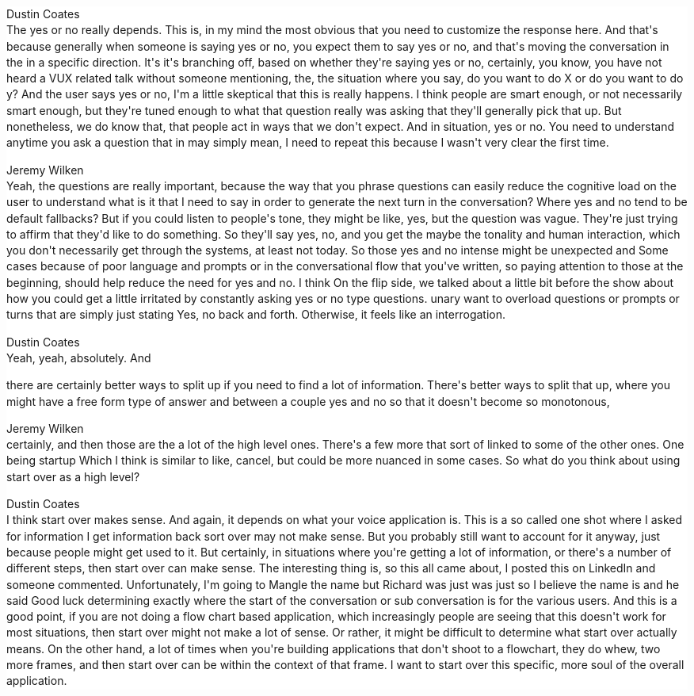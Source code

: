 Dustin Coates  
The yes or no really depends. This is, in my mind the most obvious that you need to customize the response here. And that's because generally when someone is saying yes or no, you expect them to say yes or no, and that's moving the conversation in the in a specific direction. It's it's branching off, based on whether they're saying yes or no, certainly, you know, you have not heard a VUX related talk without someone mentioning, the, the situation where you say, do you want to do X or do you want to do y? And the user says yes or no, I'm a little skeptical that this is really happens. I think people are smart enough, or not necessarily smart enough, but they're tuned enough to what that question really was asking that they'll generally pick that up. But nonetheless, we do know that, that people act in ways that we don't expect. And in situation, yes or no. You need to understand anytime you ask a question that in may simply mean, I need to repeat this because I wasn't very clear the first time.

Jeremy Wilken  
Yeah, the questions are really important, because the way that you phrase questions can easily reduce the cognitive load on the user to understand what is it that I need to say in order to generate the next turn in the conversation? Where yes and no tend to be default fallbacks? But if you could listen to people's tone, they might be like, yes, but the question was vague. They're just trying to affirm that they'd like to do something. So they'll say yes, no, and you get the maybe the tonality and human interaction, which you don't necessarily get through the systems, at least not today. So those yes and no intense might be unexpected and Some cases because of poor language and prompts or in the conversational flow that you've written, so paying attention to those at the beginning, should help reduce the need for yes and no. I think On the flip side, we talked about a little bit before the show about how you could get a little irritated by constantly asking yes or no type questions. unary want to overload questions or prompts or turns that are simply just stating Yes, no back and forth. Otherwise, it feels like an interrogation.

Dustin Coates  
Yeah, yeah, absolutely. And

there are certainly better ways to split up if you need to find a lot of information. There's better ways to split that up, where you might have a free form type of answer and between a couple yes and no so that it doesn't become so monotonous,

Jeremy Wilken  
certainly, and then those are the a lot of the high level ones. There's a few more that sort of linked to some of the other ones. One being startup Which I think is similar to like, cancel, but could be more nuanced in some cases. So what do you think about using start over as a high level?

Dustin Coates  
I think start over makes sense. And again, it depends on what your voice application is. This is a so called one shot where I asked for information I get information back sort over may not make sense. But you probably still want to account for it anyway, just because people might get used to it. But certainly, in situations where you're getting a lot of information, or there's a number of different steps, then start over can make sense. The interesting thing is, so this all came about, I posted this on LinkedIn and someone commented. Unfortunately, I'm going to Mangle the name but Richard was just was just so I believe the name is and he said Good luck determining exactly where the start of the conversation or sub conversation is for the various users. And this is a good point, if you are not doing a flow chart based application, which increasingly people are seeing that this doesn't work for most situations, then start over might not make a lot of sense. Or rather, it might be difficult to determine what start over actually means. On the other hand, a lot of times when you're building applications that don't shoot to a flowchart, they do whew, two more frames, and then start over can be within the context of that frame. I want to start over this specific, more soul of the overall application.
